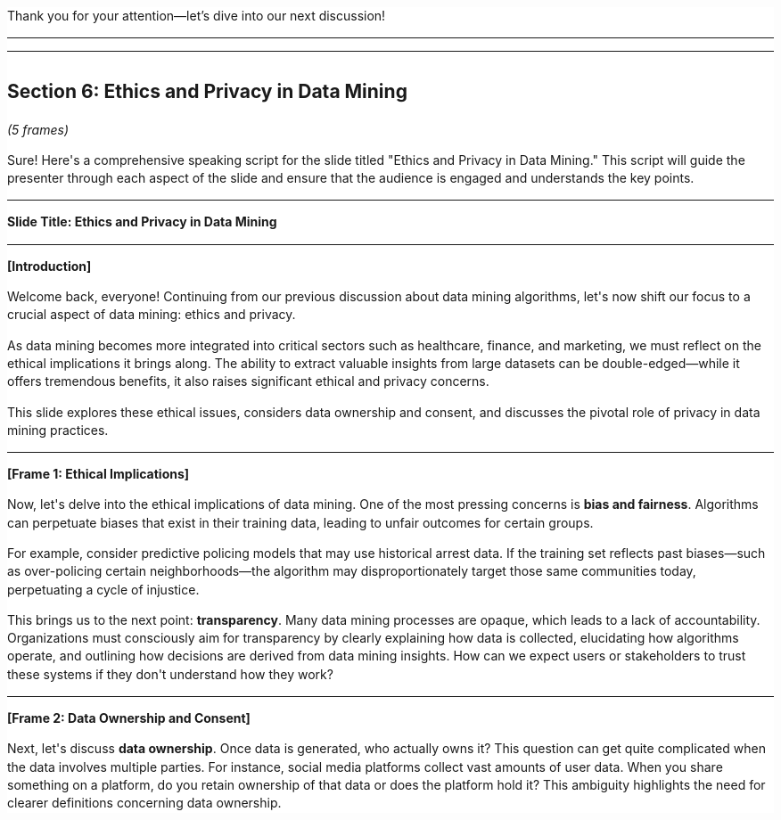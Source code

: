 Thank you for your attention—let’s dive into our next discussion!

---

---

## Section 6: Ethics and Privacy in Data Mining
*(5 frames)*

Sure! Here's a comprehensive speaking script for the slide titled "Ethics and Privacy in Data Mining." This script will guide the presenter through each aspect of the slide and ensure that the audience is engaged and understands the key points.

---

**Slide Title: Ethics and Privacy in Data Mining**

---

**[Introduction]**

Welcome back, everyone! Continuing from our previous discussion about data mining algorithms, let's now shift our focus to a crucial aspect of data mining: ethics and privacy. 

As data mining becomes more integrated into critical sectors such as healthcare, finance, and marketing, we must reflect on the ethical implications it brings along. The ability to extract valuable insights from large datasets can be double-edged—while it offers tremendous benefits, it also raises significant ethical and privacy concerns. 

This slide explores these ethical issues, considers data ownership and consent, and discusses the pivotal role of privacy in data mining practices.

---

**[Frame 1: Ethical Implications]**

Now, let's delve into the ethical implications of data mining. One of the most pressing concerns is **bias and fairness**. Algorithms can perpetuate biases that exist in their training data, leading to unfair outcomes for certain groups. 

For example, consider predictive policing models that may use historical arrest data. If the training set reflects past biases—such as over-policing certain neighborhoods—the algorithm may disproportionately target those same communities today, perpetuating a cycle of injustice. 

This brings us to the next point: **transparency**. Many data mining processes are opaque, which leads to a lack of accountability. Organizations must consciously aim for transparency by clearly explaining how data is collected, elucidating how algorithms operate, and outlining how decisions are derived from data mining insights. How can we expect users or stakeholders to trust these systems if they don't understand how they work?

---

**[Frame 2: Data Ownership and Consent]**

Next, let's discuss **data ownership**. Once data is generated, who actually owns it? This question can get quite complicated when the data involves multiple parties. For instance, social media platforms collect vast amounts of user data. When you share something on a platform, do you retain ownership of that data or does the platform hold it? This ambiguity highlights the need for clearer definitions concerning data ownership.
